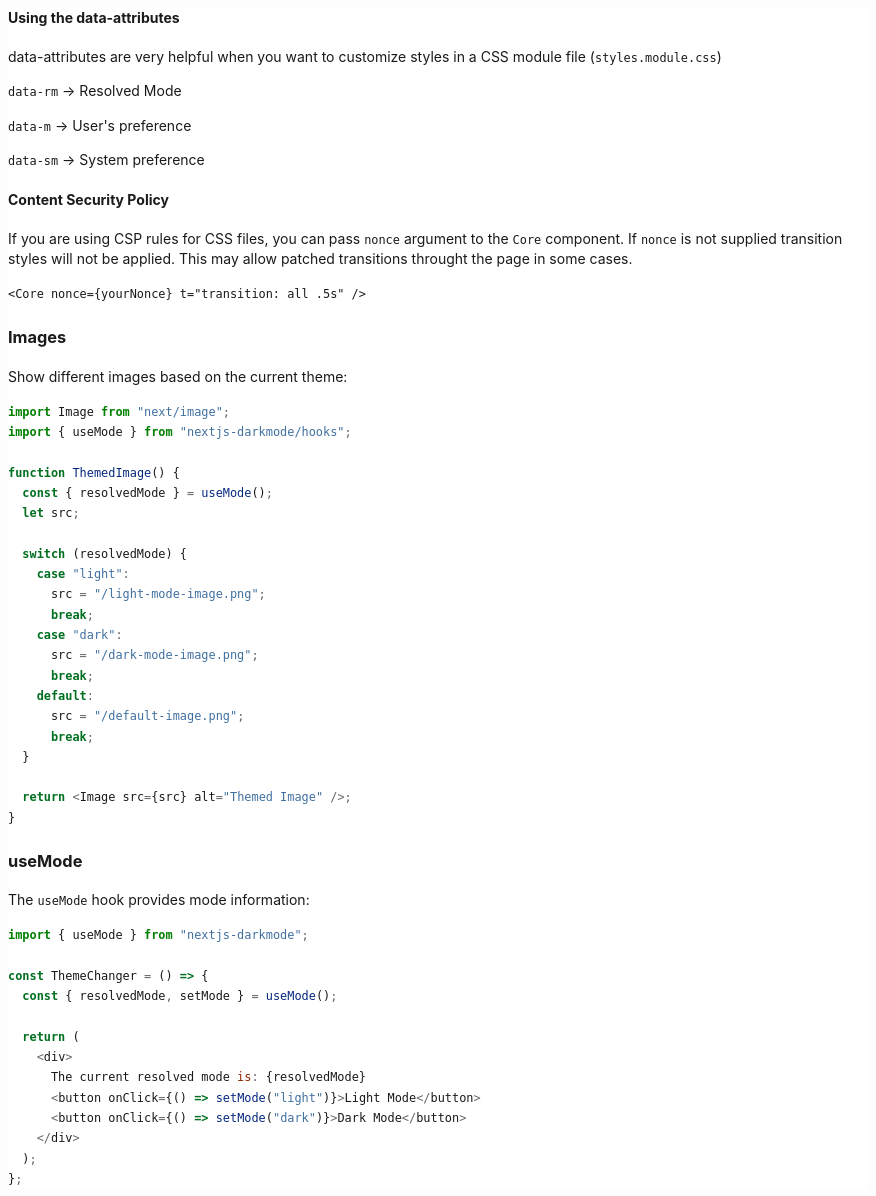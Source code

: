 #### Using the data-attributes

data-attributes are very helpful when you want to customize styles in a CSS module file (`styles.module.css`)

`data-rm` -> Resolved Mode

`data-m` -> User's preference

`data-sm` -> System preference

#### Content Security Policy

If you are using CSP rules for CSS files, you can pass `nonce` argument to the `Core` component. If `nonce` is not supplied transition styles will not be applied. This may allow patched transitions throught the page in some cases.

```tsx
<Core nonce={yourNonce} t="transition: all .5s" />
```

### Images

Show different images based on the current theme:

```ts
import Image from "next/image";
import { useMode } from "nextjs-darkmode/hooks";

function ThemedImage() {
  const { resolvedMode } = useMode();
  let src;

  switch (resolvedMode) {
    case "light":
      src = "/light-mode-image.png";
      break;
    case "dark":
      src = "/dark-mode-image.png";
      break;
    default:
      src = "/default-image.png";
      break;
  }

  return <Image src={src} alt="Themed Image" />;
}
```

### useMode

The `useMode` hook provides mode information:

```js
import { useMode } from "nextjs-darkmode";

const ThemeChanger = () => {
  const { resolvedMode, setMode } = useMode();

  return (
    <div>
      The current resolved mode is: {resolvedMode}
      <button onClick={() => setMode("light")}>Light Mode</button>
      <button onClick={() => setMode("dark")}>Dark Mode</button>
    </div>
  );
};
```
